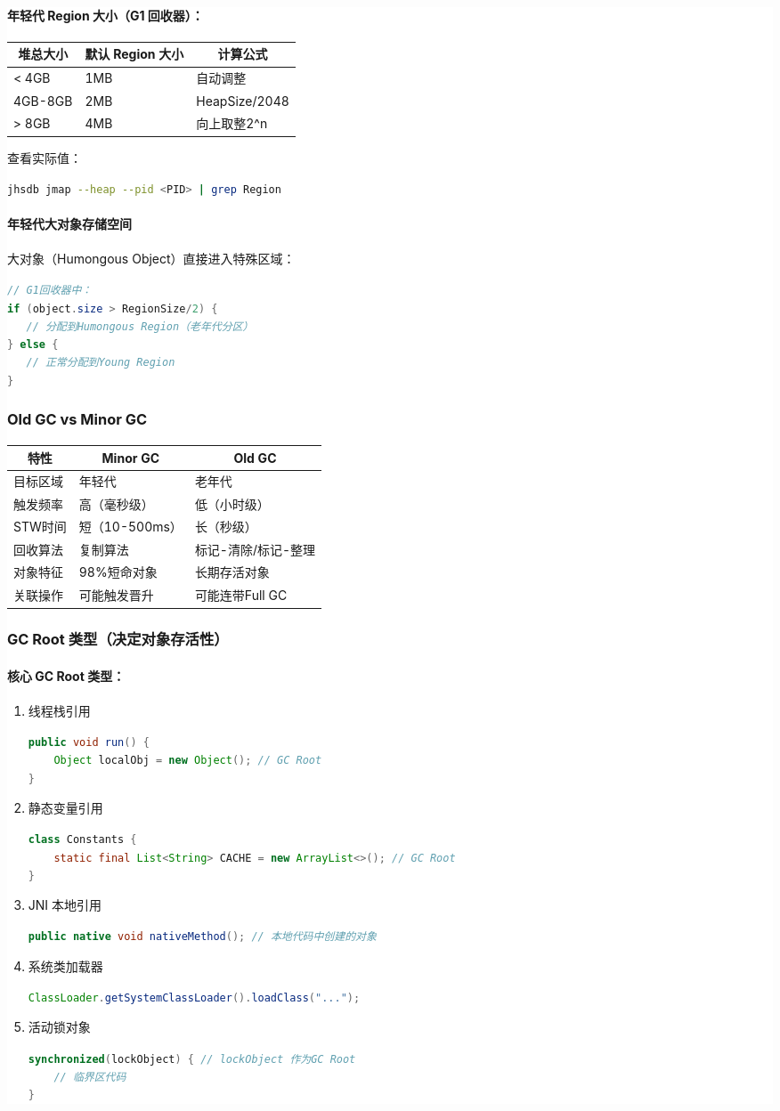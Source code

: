 #### 年轻代 Region 大小（G1 回收器）：
| 堆总大小 | 默认 Region 大小 | 计算公式      |
| -------- | ---------------- | ------------- |
| < 4GB    | 1MB              | 自动调整      |
| 4GB-8GB  | 2MB              | HeapSize/2048 |
| > 8GB    | 4MB              | 向上取整2^n   |
查看实际值：
```bash
jhsdb jmap --heap --pid <PID> | grep Region
```
#### 年轻代大对象存储空间
大对象（Humongous Object）直接进入特殊区域：
```java
// G1回收器中：
if (object.size > RegionSize/2) {
   // 分配到Humongous Region（老年代分区）
} else {
   // 正常分配到Young Region
}
```
### Old GC vs Minor GC

| 特性     | Minor GC       | Old GC              |
| -------- | -------------- | ------------------- |
| 目标区域 | 年轻代         | 老年代              |
| 触发频率 | 高（毫秒级）   | 低（小时级）        |
| STW时间  | 短（10-500ms） | 长（秒级）          |
| 回收算法 | 复制算法       | 标记-清除/标记-整理 |
| 对象特征 | 98%短命对象    | 长期存活对象        |
| 关联操作 | 可能触发晋升   | 可能连带Full GC     |
### GC Root 类型（决定对象存活性）

#### 核心 GC Root 类型：
1. 线程栈引用
   ```java
   public void run() {
       Object localObj = new Object(); // GC Root
   }
   ```
2. 静态变量引用
   ```java
   class Constants {
       static final List<String> CACHE = new ArrayList<>(); // GC Root
   }
   ```
3. JNI 本地引用
   ```java
   public native void nativeMethod(); // 本地代码中创建的对象
   ```
4. 系统类加载器
   ```java
   ClassLoader.getSystemClassLoader().loadClass("..."); 
   ```
5. 活动锁对象
   ```java
   synchronized(lockObject) { // lockObject 作为GC Root
       // 临界区代码
   }
   ```
